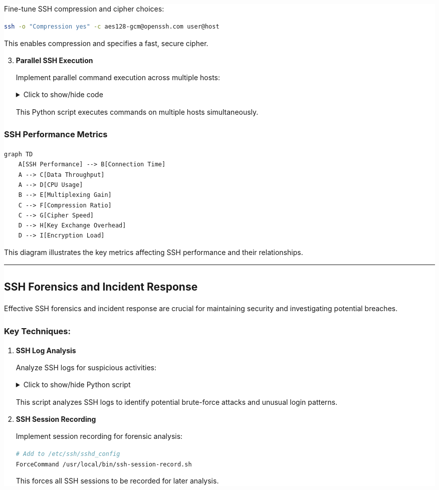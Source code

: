    Fine-tune SSH compression and cipher choices:

   ```bash
   ssh -o "Compression yes" -c aes128-gcm@openssh.com user@host
   ```

   This enables compression and specifies a fast, secure cipher.

3. **Parallel SSH Execution**
   
   Implement parallel command execution across multiple hosts:

   <details><summary>Click to show/hide code</summary></details>

   This Python script executes commands on multiple hosts simultaneously.

### SSH Performance Metrics

```mermaid
graph TD
    A[SSH Performance] --> B[Connection Time]
    A --> C[Data Throughput]
    A --> D[CPU Usage]
    B --> E[Multiplexing Gain]
    C --> F[Compression Ratio]
    C --> G[Cipher Speed]
    D --> H[Key Exchange Overhead]
    D --> I[Encryption Load]
```

This diagram illustrates the key metrics affecting SSH performance and their relationships.

---

## SSH Forensics and Incident Response

Effective SSH forensics and incident response are crucial for maintaining security and investigating potential breaches.

### Key Techniques:

1. **SSH Log Analysis**
   
   Analyze SSH logs for suspicious activities:

   <details><summary>Click to show/hide Python script</summary></details>

   This script analyzes SSH logs to identify potential brute-force attacks and unusual login patterns.

2. **SSH Session Recording**
   
   Implement session recording for forensic analysis:

   ```bash
   # Add to /etc/ssh/sshd_config
   ForceCommand /usr/local/bin/ssh-session-record.sh
   ```

   This forces all SSH sessions to be recorded for later analysis.
